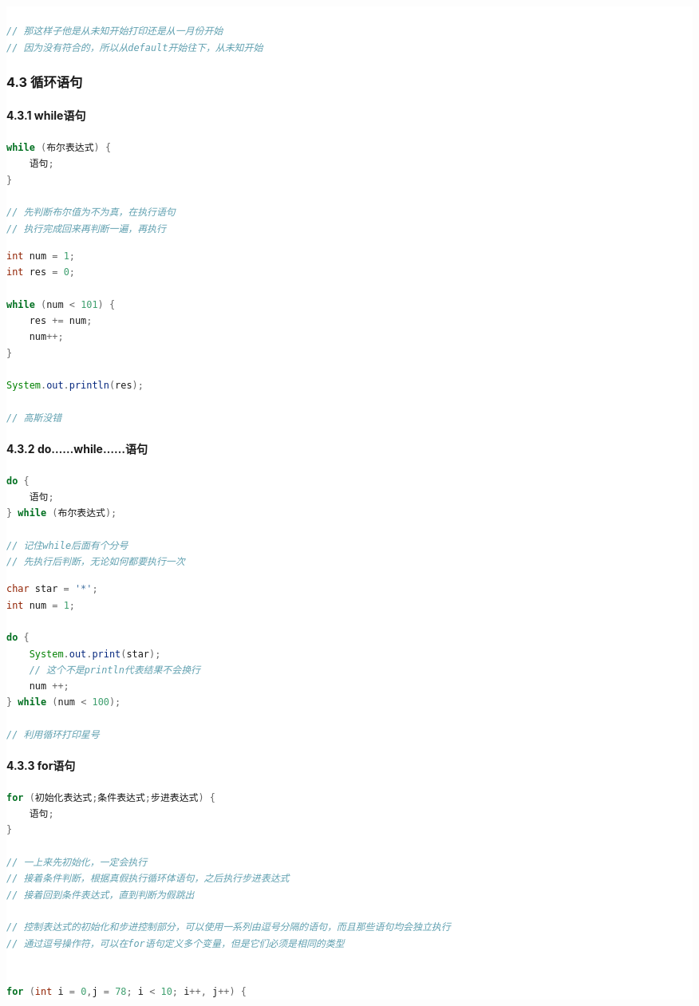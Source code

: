 ```java

// 那这样子他是从未知开始打印还是从一月份开始
// 因为没有符合的，所以从default开始往下，从未知开始
```
### 4.3 循环语句
#### 4.3.1 while语句
```java
while (布尔表达式) {
    语句;
}

// 先判断布尔值为不为真，在执行语句
// 执行完成回来再判断一遍，再执行
```
```java
int num = 1;
int res = 0;

while (num < 101) {
    res += num;
    num++;
}

System.out.println(res);

// 高斯没错
```
#### 4.3.2 do……while……语句
```java
do {
    语句;
} while (布尔表达式);

// 记住while后面有个分号
// 先执行后判断，无论如何都要执行一次
```
```java
char star = '*';
int num = 1;

do {
    System.out.print(star);
    // 这个不是println代表结果不会换行
    num ++;
} while (num < 100);

// 利用循环打印星号
```
#### 4.3.3 for语句
```java
for (初始化表达式;条件表达式;步进表达式) {
    语句;
}

// 一上来先初始化，一定会执行
// 接着条件判断，根据真假执行循环体语句，之后执行步进表达式
// 接着回到条件表达式，直到判断为假跳出

// 控制表达式的初始化和步进控制部分，可以使用一系列由逗号分隔的语句，而且那些语句均会独立执行
// 通过逗号操作符，可以在for语句定义多个变量，但是它们必须是相同的类型


for (int i = 0,j = 78; i < 10; i++, j++) {
```